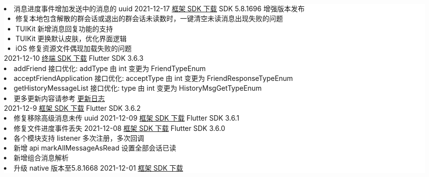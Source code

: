 <li>消息进度事件增加发送中的消息的 uuid
</ul></td>
<td>2021-12-17</td>
<td><a href="https://cloud.tencent.com/document/product/269/36887#opensource">框架 SDK 下载</a></td>
</tr>

<tr>
    <td> SDK 5.8.1696 增强版本发布</td>
    <td><ul style="margin:0">
        <li> 修复本地包含解散的群会话或退出的群会话未读数时，一键清空未读消息出现失败的问题</li>
    	<li> TUIKit 新增消息回复功能的支持</li>
	<li> TUIKit 更换默认皮肤，优化界面逻辑</li>
	<li> iOS 修复资源文件偶现加载失败的问题</li>
    </ul></td>
    <td> 2021-12-10 </td>
    <td> <a href="https://cloud.tencent.com/document/product/269/36887">终端 SDK 下载</a></td>
</tr>
<tr>
<td>Flutter SDK 3.6.3</td>
<td><ul style="margin:0;">
<li>addFriend 接口优化: addType 由 int 变更为 FriendTypeEnum
<li>acceptFriendApplication 接口优化: acceptType 由 int 变更为 FriendResponseTypeEnum
<li>getHistoryMessageList 接口优化: type 由 int 变更为 HistoryMsgGetTypeEnum
	<li> 更多更新内容请参考 <a href="https://cloud.tencent.com/document/product/269/52049">更新日志</a></li>
</ul></td>
<td>2021-12-9</td>
<td><a href="https://cloud.tencent.com/document/product/269/36887#opensource">框架 SDK 下载</a></td>
</tr>
<tr>
<td>Flutter SDK 3.6.2</td>
<td><ul style="margin:0;">
<li>修复移除高级消息未传 uuid
</ul></td>
<td>2021-12-09</td>
<td><a href="https://cloud.tencent.com/document/product/269/36887#opensource">框架 SDK 下载</a></td>
</tr>
<tr>
<td>Flutter SDK 3.6.1</td>
<td><ul style="margin:0;">
<li>修复文件进度事件丢失
</ul></td>
<td>2021-12-08</td>
<td><a href="https://cloud.tencent.com/document/product/269/36887#opensource">框架 SDK 下载</a></td>
</tr>
<tr>
<td>Flutter SDK 3.6.0</td>
<td><ul style="margin:0;">
<li>各个模块支持 listener 多次注册，多次回调
<li>新增 api markAllMessageAsRead 设置全部会话已读
<li>新增组合消息解析
<li>升级 native 版本至5.8.1668
</ul></td>
<td>2021-12-01</td>
<td><a href="https://cloud.tencent.com/document/product/269/36887#opensource">框架 SDK 下载</a></td>
</tr>
